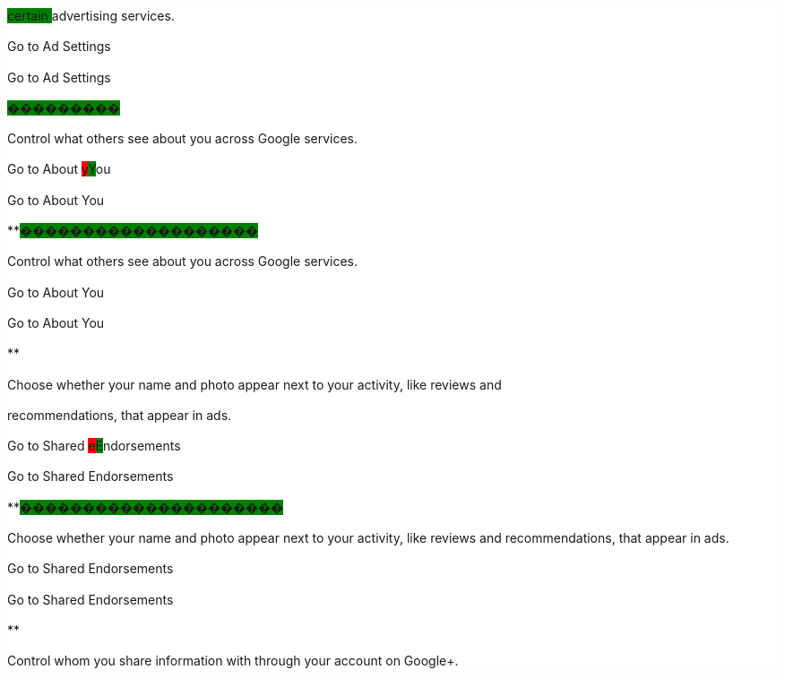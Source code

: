 <span style="background-color: green;">certain </span>advertising services.


Go to Ad Settings


Go to Ad Settings


**<span style="background-color: green;">���������**


Control what others see about you across Google services.


Go to </span>About <span style="background-color: red;">y</span><span style="background-color: green;">Y</span>ou<span style="background-color: green;">


Go to About You



</span>**<span style="background-color: green;">�������������������</span><span style="background-color: red;">


Control what others see about you across Google services.


Go to About You


Go to About You


</span>**<span style="background-color: green;">


Choose whether your name and photo appear next to your activity, like reviews and


recommendations, that appear in ads.


Go to </span>Shared <span style="background-color: red;">e</span><span style="background-color: green;">E</span>ndorsements<span style="background-color: green;">


Go to Shared Endorsements


</span>**<span style="background-color: green;">���������������������</span><span style="background-color: red;">


Choose whether your name and photo appear next to your activity, like reviews and recommendations, that appear in ads.


Go to Shared Endorsements


Go to Shared Endorsements


</span>**<span style="background-color: green;">


Control whom you share information with through your account on Google+.
